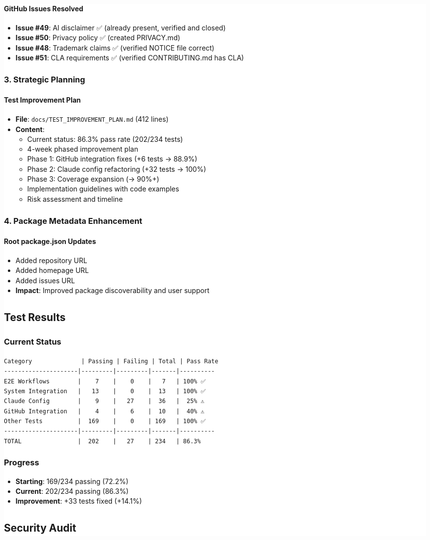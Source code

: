 #### GitHub Issues Resolved
- **Issue #49**: AI disclaimer ✅ (already present, verified and closed)
- **Issue #50**: Privacy policy ✅ (created PRIVACY.md)
- **Issue #48**: Trademark claims ✅ (verified NOTICE file correct)
- **Issue #51**: CLA requirements ✅ (verified CONTRIBUTING.md has CLA)

### 3. Strategic Planning

#### Test Improvement Plan
- **File**: `docs/TEST_IMPROVEMENT_PLAN.md` (412 lines)
- **Content**:
  - Current status: 86.3% pass rate (202/234 tests)
  - 4-week phased improvement plan
  - Phase 1: GitHub integration fixes (+6 tests → 88.9%)
  - Phase 2: Claude config refactoring (+32 tests → 100%)
  - Phase 3: Coverage expansion (→ 90%+)
  - Implementation guidelines with code examples
  - Risk assessment and timeline

### 4. Package Metadata Enhancement

#### Root package.json Updates
- Added repository URL
- Added homepage URL
- Added issues URL
- **Impact**: Improved package discoverability and user support

## Test Results

### Current Status
```
Category              | Passing | Failing | Total | Pass Rate
---------------------|---------|---------|-------|----------
E2E Workflows        |    7    |    0    |   7   | 100% ✅
System Integration   |   13    |    0    |  13   | 100% ✅
Claude Config        |    9    |   27    |  36   |  25% ⚠️
GitHub Integration   |    4    |    6    |  10   |  40% ⚠️
Other Tests          |  169    |    0    | 169   | 100% ✅
---------------------|---------|---------|-------|----------
TOTAL                |  202    |   27    | 234   | 86.3%
```

### Progress
- **Starting**: 169/234 passing (72.2%)
- **Current**: 202/234 passing (86.3%)
- **Improvement**: +33 tests fixed (+14.1%)

## Security Audit
